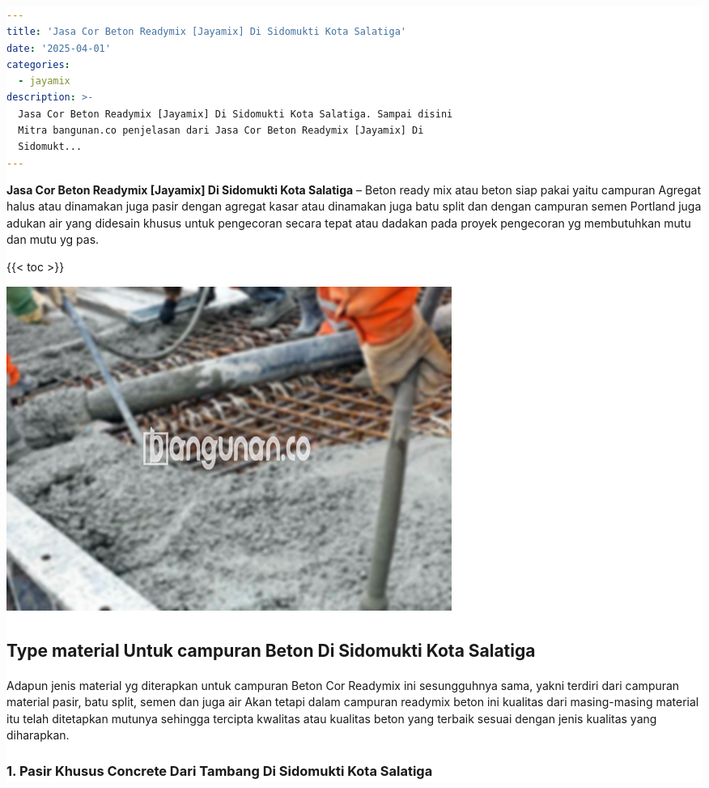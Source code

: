 ```yaml
---
title: 'Jasa Cor Beton Readymix [Jayamix] Di Sidomukti Kota Salatiga'
date: '2025-04-01'
categories:
  - jayamix
description: >-
  Jasa Cor Beton Readymix [Jayamix] Di Sidomukti Kota Salatiga. Sampai disini
  Mitra bangunan.co penjelasan dari Jasa Cor Beton Readymix [Jayamix] Di
  Sidomukt...
---
```


**Jasa Cor Beton Readymix \[Jayamix\] Di Sidomukti Kota Salatiga** – Beton ready mix atau beton siap pakai yaitu campuran Agregat halus atau dinamakan juga pasir dengan agregat kasar atau dinamakan juga batu split dan dengan campuran semen Portland juga adukan air yang didesain khusus untuk pengecoran secara tepat atau dadakan pada proyek pengecoran yg membutuhkan mutu dan mutu yg pas.

{{< toc >}}

![Jasa Cor Beton Readymix [Jayamix] Di Sidomukti Kota Salatiga](/images/jasa-cor-readymix-41.png)

## Type material Untuk campuran Beton Di Sidomukti Kota Salatiga

Adapun jenis material yg diterapkan untuk campuran Beton Cor Readymix ini sesungguhnya sama, yakni terdiri dari campuran material pasir, batu split, semen dan juga air Akan tetapi dalam campuran readymix beton ini kualitas dari masing-masing material itu telah ditetapkan mutunya sehingga tercipta kwalitas atau kualitas beton yang terbaik sesuai dengan jenis kualitas yang diharapkan.

### 1\. Pasir Khusus Concrete Dari Tambang Di Sidomukti Kota Salatiga
